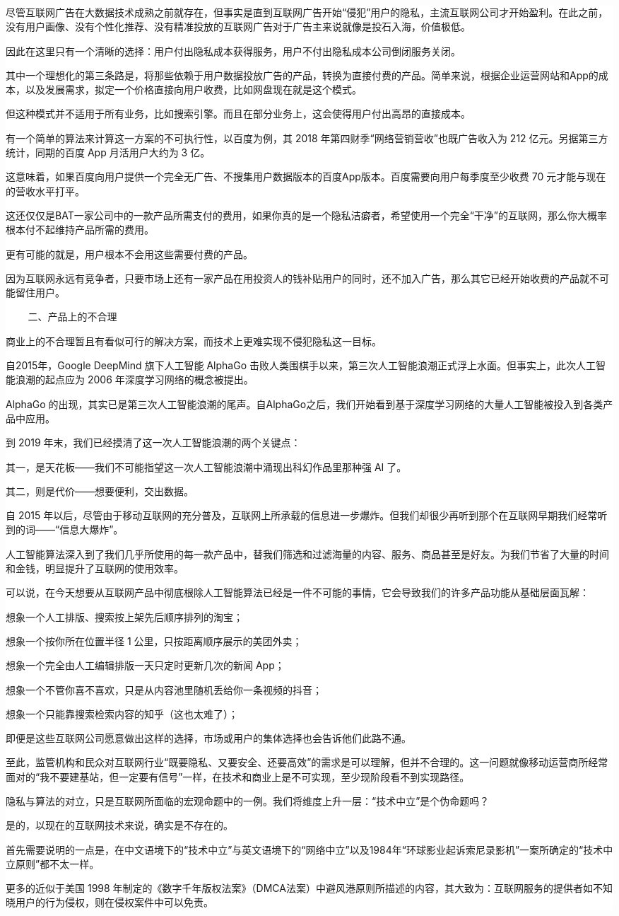 尽管互联网广告在大数据技术成熟之前就存在，但事实是直到互联网广告开始“侵犯”用户的隐私，主流互联网公司才开始盈利。在此之前，没有用户画像、没有个性化推荐、没有精准投放的互联网广告对于广告主来说就像是投石入海，价值极低。

因此在这里只有一个清晰的选择：用户付出隐私成本获得服务，用户不付出隐私成本公司倒闭服务关闭。

其中一个理想化的第三条路是，将那些依赖于用户数据投放广告的产品，转换为直接付费的产品。简单来说，根据企业运营网站和App的成本，以及发展需求，拟定一个价格直接向用户收费，比如网盘现在就是这个模式。

但这种模式并不适用于所有业务，比如搜索引擎。而且在部分业务上，这会使得用户付出高昂的直接成本。

有一个简单的算法来计算这一方案的不可执行性，以百度为例，其 2018 年第四财季“网络营销营收”也既广告收入为 212 亿元。另据第三方统计，同期的百度 App 月活用户大约为 3 亿。

这意味着，如果百度向用户提供一个完全无广告、不搜集用户数据版本的百度App版本。百度需要向用户每季度至少收费 70 元才能与现在的营收水平打平。

这还仅仅是BAT一家公司中的一款产品所需支付的费用，如果你真的是一个隐私洁癖者，希望使用一个完全“干净”的互联网，那么你大概率根本付不起维持产品所需的费用。

更有可能的就是，用户根本不会用这些需要付费的产品。

因为互联网永远有竞争者，只要市场上还有一家产品在用投资人的钱补贴用户的同时，还不加入广告，那么其它已经开始收费的产品就不可能留住用户。

        二、产品上的不合理

商业上的不合理暂且有看似可行的解决方案，而技术上更难实现不侵犯隐私这一目标。

自2015年，Google DeepMind 旗下人工智能 AlphaGo 击败人类围棋手以来，第三次人工智能浪潮正式浮上水面。但事实上，此次人工智能浪潮的起点应为 2006 年深度学习网络的概念被提出。

AlphaGo 的出现，其实已是第三次人工智能浪潮的尾声。自AlphaGo之后，我们开始看到基于深度学习网络的大量人工智能被投入到各类产品中应用。

到 2019 年末，我们已经摸清了这一次人工智能浪潮的两个关键点：

其一，是天花板——我们不可能指望这一次人工智能浪潮中涌现出科幻作品里那种强 AI 了。

其二，则是代价——想要便利，交出数据。

自 2015 年以后，尽管由于移动互联网的充分普及，互联网上所承载的信息进一步爆炸。但我们却很少再听到那个在互联网早期我们经常听到的词——“信息大爆炸”。

人工智能算法深入到了我们几乎所使用的每一款产品中，替我们筛选和过滤海量的内容、服务、商品甚至是好友。为我们节省了大量的时间和金钱，明显提升了互联网的使用效率。

可以说，在今天想要从互联网产品中彻底根除人工智能算法已经是一件不可能的事情，它会导致我们的许多产品功能从基础层面瓦解：

想象一个人工排版、搜索按上架先后顺序排列的淘宝；


想象一个按你所在位置半径 1 公里，只按距离顺序展示的美团外卖；


想象一个完全由人工编辑排版一天只定时更新几次的新闻 App；


想象一个不管你喜不喜欢，只是从内容池里随机丢给你一条视频的抖音；


想象一个只能靠搜索检索内容的知乎（这也太难了）；

即便是这些互联网公司愿意做出这样的选择，市场或用户的集体选择也会告诉他们此路不通。

至此，监管机构和民众对互联网行业“既要隐私、又要安全、还要高效”的需求是可以理解，但并不合理的。这一问题就像移动运营商所经常面对的“我不要建基站，但一定要有信号”一样，在技术和商业上是不可实现，至少现阶段看不到实现路径。

隐私与算法的对立，只是互联网所面临的宏观命题中的一例。我们将维度上升一层：“技术中立”是个伪命题吗？

是的，以现在的互联网技术来说，确实是不存在的。

首先需要说明的一点是，在中文语境下的“技术中立”与英文语境下的“网络中立”以及1984年“环球影业起诉索尼录影机”一案所确定的“技术中立原则”都不太一样。

更多的近似于美国 1998 年制定的《数字千年版权法案》（DMCA法案）中避风港原则所描述的内容，其大致为：互联网服务的提供者如不知晓用户的行为侵权，则在侵权案件中可以免责。

